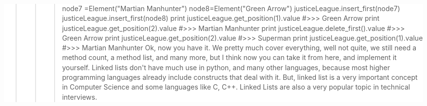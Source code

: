 > > > node7 =Element("Martian Manhunter")
> > > node8=Element("Green Arrow")
> > > justiceLeague.insert_first(node7)
> > > justiceLeague.insert_first(node8)
> > > print justiceLeague.get_position(1).value #>>> Green Arrow
> > > print justiceLeague.get_position(2).value #>>> Martian Manhunter
> > > print justiceLeague.delete_first().value #>>> Green Arrow
> > > print justiceLeague.get_position(2).value #>>> Superman
> > > print justiceLeague.get_position(1).value #>>> Martian Manhunter
> > > Ok, now you have it. We pretty much cover everything, well not quite, we still need a method count, a method list, and many more, but I think now you can take it from here, and implement it yourself.
> > > Linked lists don't have much use in python, and many other languages, because most higher programming languages already include constructs that deal with it. But, linked list is a very important concept in Computer Science and some languages like C, C++. Linked Lists are also a very popular topic in technical interviews.

